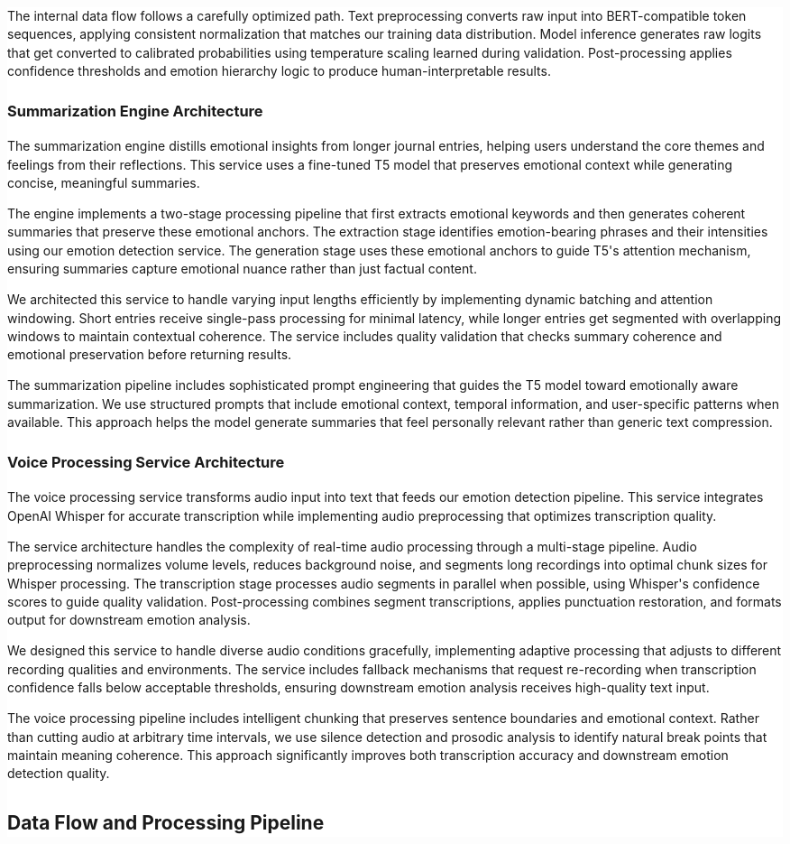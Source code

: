 The internal data flow follows a carefully optimized path. Text preprocessing converts raw input into BERT-compatible token sequences, applying consistent normalization that matches our training data distribution. Model inference generates raw logits that get converted to calibrated probabilities using temperature scaling learned during validation. Post-processing applies confidence thresholds and emotion hierarchy logic to produce human-interpretable results.

### Summarization Engine Architecture

The summarization engine distills emotional insights from longer journal entries, helping users understand the core themes and feelings from their reflections. This service uses a fine-tuned T5 model that preserves emotional context while generating concise, meaningful summaries.

The engine implements a two-stage processing pipeline that first extracts emotional keywords and then generates coherent summaries that preserve these emotional anchors. The extraction stage identifies emotion-bearing phrases and their intensities using our emotion detection service. The generation stage uses these emotional anchors to guide T5's attention mechanism, ensuring summaries capture emotional nuance rather than just factual content.

We architected this service to handle varying input lengths efficiently by implementing dynamic batching and attention windowing. Short entries receive single-pass processing for minimal latency, while longer entries get segmented with overlapping windows to maintain contextual coherence. The service includes quality validation that checks summary coherence and emotional preservation before returning results.

The summarization pipeline includes sophisticated prompt engineering that guides the T5 model toward emotionally aware summarization. We use structured prompts that include emotional context, temporal information, and user-specific patterns when available. This approach helps the model generate summaries that feel personally relevant rather than generic text compression.

### Voice Processing Service Architecture

The voice processing service transforms audio input into text that feeds our emotion detection pipeline. This service integrates OpenAI Whisper for accurate transcription while implementing audio preprocessing that optimizes transcription quality.

The service architecture handles the complexity of real-time audio processing through a multi-stage pipeline. Audio preprocessing normalizes volume levels, reduces background noise, and segments long recordings into optimal chunk sizes for Whisper processing. The transcription stage processes audio segments in parallel when possible, using Whisper's confidence scores to guide quality validation. Post-processing combines segment transcriptions, applies punctuation restoration, and formats output for downstream emotion analysis.

We designed this service to handle diverse audio conditions gracefully, implementing adaptive processing that adjusts to different recording qualities and environments. The service includes fallback mechanisms that request re-recording when transcription confidence falls below acceptable thresholds, ensuring downstream emotion analysis receives high-quality text input.

The voice processing pipeline includes intelligent chunking that preserves sentence boundaries and emotional context. Rather than cutting audio at arbitrary time intervals, we use silence detection and prosodic analysis to identify natural break points that maintain meaning coherence. This approach significantly improves both transcription accuracy and downstream emotion detection quality.

## Data Flow and Processing Pipeline
